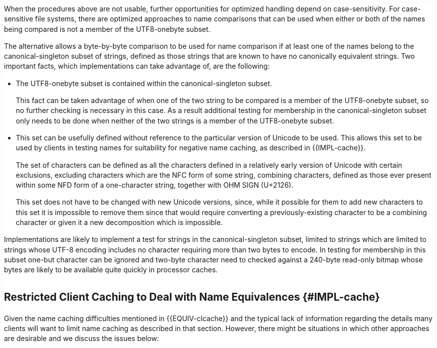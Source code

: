 When the procedures above are not usable, further opportunities
for optimized handling depend on case-sensitivity. For case-sensitive
file systems, there are optimized approaches to name comparisons
that can be used when either or both of the names being compared
is not a member of the UTF8-onebyte subset.

The alternative allows a byte-by-byte comparison to be used for
name comparison if at least one of the names belong to the
canonical-singleton subset of strings, defined as those strings
that are known to have no canonically equivalent strings.
Two important facts, which implementations can take advantage of,
are the following:


* The UTF8-onebyte subset is contained within the canonical-singleton
  subset.

  This fact can be taken advantage of when one of the two string to
  be compared is a member of the UTF8-onebyte subset, so no further
  checking is necessary in this case.  As a result additional testing
  for membership in the canonical-singleton subset only needs to be
  done when neither of the two strings is a member of the
  UTF8-onebyte subset.

* This set can be usefully defined without reference to the particular
  version of Unicode to be used.  This allows this set to be used
  by clients in testing names for suitability for negative name
  caching, as described in {{IMPL-cache}}.

  The set of characters can be defined as all the characters defined
  in a relatively early version of Unicode with certain exclusions,
  excluding characters which are the NFC form of some string, combining
  characters, defined as those ever present within some NFD form of
  a one-character string, together with OHM SIGN (U+2126).

  This set does not have to be changed with new Unicode versions,
  since, while it possible for them to add new characters to this set
  it is impossible to remove them since that would require converting
  a previously-existing character to be a combining character or
  given it a new decomposition which is impossible.

Implementations are likely to implement a test for strings in the
canonical-singleton subset, limited to strings which are limited
to strings whose UTF-8 encoding includes no character requiring
more than two bytes to encode.   In testing for membership in this
subset one-but character can be ignored and two-byte character
need to checked against a 240-byte read-only bitmap whose bytes are
likely to be available quite quickly in processor caches.


## Restricted Client Caching to Deal with Name Equivalences {#IMPL-cache}

Given the name caching difficulties mentioned in {{EQUIV-clcache}} and
the typical lack of information regarding the details many clients
will want to limit name caching as described in that section.
However, there might be situations in which other approaches are
desirable and we discuss the issues below:
